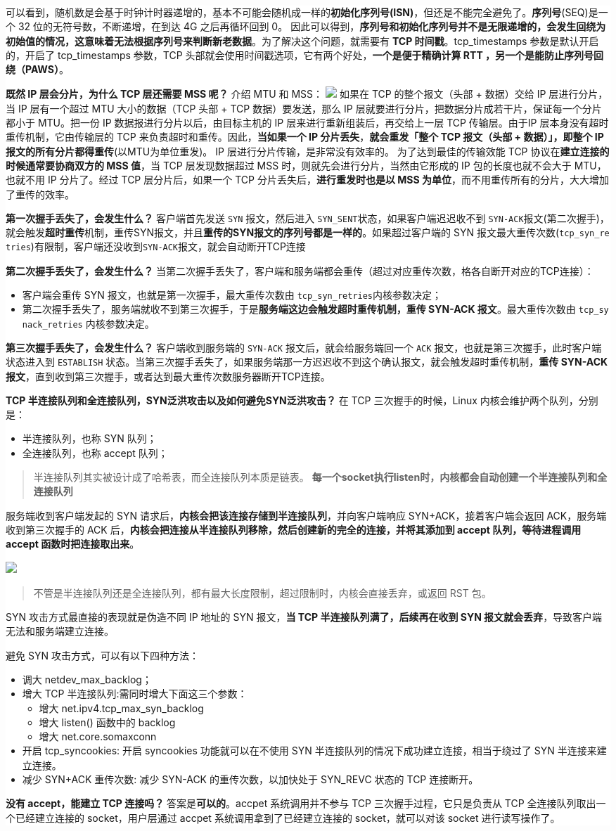 可以看到，随机数是会基于时钟计时器递增的，基本不可能会随机成一样的**初始化序列号(ISN)**，但还是不能完全避免了。**序列号**(SEQ)是一个 32 位的无符号数，不断递增，在到达 4G 之后再循环回到 0。
因此可以得到，**序列号和初始化序列号并不是无限递增的，会发生回绕为初始值的情况，这意味着无法根据序列号来判断新老数据**。为了解决这个问题，就需要有 **TCP 时间戳**。tcp_timestamps 参数是默认开启的，开启了 tcp_timestamps 参数，TCP 头部就会使用时间戳选项，它有两个好处，**一个是便于精确计算 RTT ，另一个是能防止序列号回绕（PAWS）**。

**既然 IP 层会分片，为什么 TCP 层还需要 MSS 呢？**
介绍 MTU 和 MSS：
![](https://images--hosting.oss-cn-chengdu.aliyuncs.com/cn/MTU_MSS.png)
如果在 TCP 的整个报文（头部 + 数据）交给 IP 层进行分片，当 IP 层有一个超过 MTU 大小的数据（TCP 头部 + TCP 数据）要发送，那么 IP 层就要进行分片，把数据分片成若干片，保证每一个分片都小于 MTU。把一份 IP 数据报进行分片以后，由目标主机的 IP 层来进行重新组装后，再交给上一层 TCP 传输层。由于IP 层本身没有超时重传机制，它由传输层的 TCP 来负责超时和重传。因此，**当如果一个 IP 分片丢失**，**就会重发「整个 TCP 报文（头部 + 数据）」，即整个 IP 报文的所有分片都得重传**(以MTU为单位重发)。 IP 层进行分片传输，是非常没有效率的。
为了达到最佳的传输效能 TCP 协议在**建立连接的时候通常要协商双方的 MSS 值**，当 TCP 层发现数据超过 MSS 时，则就先会进行分片，当然由它形成的 IP 包的长度也就不会大于 MTU，也就不用 IP 分片了。经过 TCP 层分片后，如果一个 TCP 分片丢失后，**进行重发时也是以 MSS 为单位**，而不用重传所有的分片，大大增加了重传的效率。

**第一次握手丢失了，会发生什么？**
客户端首先发送 ``SYN`` 报文，然后进入 ``SYN_SENT``状态，如果客户端迟迟收不到 ``SYN-ACK``报文(第二次握手)，就会触发**超时重传**机制，重传SYN报文，并且**重传的SYN报文的序列号都是一样的**。如果超过客户端的 SYN 报文最大重传次数(``tcp_syn_retries``)有限制，客户端还没收到``SYN-ACK``报文，就会自动断开TCP连接

**第二次握手丢失了，会发生什么？**
当第二次握手丢失了，客户端和服务端都会重传（超过对应重传次数，格各自断开对应的TCP连接）：
- 客户端会重传 SYN 报文，也就是第一次握手，最大重传次数由 ``tcp_syn_retries``内核参数决定；
- 第二次握手丢失了，服务端就收不到第三次握手，于是**服务端这边会触发超时重传机制，重传 SYN-ACK 报文**。最大重传次数由 ``tcp_synack_retries`` 内核参数决定。

**第三次握手丢失了，会发生什么？**
客户端收到服务端的 ``SYN-ACK`` 报文后，就会给服务端回一个 ``ACK`` 报文，也就是第三次握手，此时客户端状态进入到 ``ESTABLISH`` 状态。当第三次握手丢失了，如果服务端那一方迟迟收不到这个确认报文，就会触发超时重传机制，**重传 SYN-ACK 报文**，直到收到第三次握手，或者达到最大重传次数服务器断开TCP连接。

**TCP 半连接队列和全连接队列，SYN泛洪攻击以及如何避免SYN泛洪攻击？**
在 TCP 三次握手的时候，Linux 内核会维护两个队列，分别是：
- 半连接队列，也称 SYN 队列；
- 全连接队列，也称 accept 队列；
> 半连接队列其实被设计成了哈希表，而全连接队列本质是链表。
> **每一个socket执行listen时，内核都会自动创建一个半连接队列和全连接队列**

服务端收到客户端发起的 SYN 请求后，**内核会把该连接存储到半连接队列**，并向客户端响应 SYN+ACK，接着客户端会返回 ACK，服务端收到第三次握手的 ACK 后，**内核会把连接从半连接队列移除，然后创建新的完全的连接，并将其添加到 accept 队列，等待进程调用 accept 函数时把连接取出来**。

![](https://images--hosting.oss-cn-chengdu.aliyuncs.com/cn/tcp_connection_syn_accept_deque.jpg)

> 不管是半连接队列还是全连接队列，都有最大长度限制，超过限制时，内核会直接丢弃，或返回 RST 包。

SYN 攻击方式最直接的表现就是伪造不同 IP 地址的 SYN 报文，**当 TCP 半连接队列满了，后续再在收到 SYN 报文就会丢弃**，导致客户端无法和服务端建立连接。

避免 SYN 攻击方式，可以有以下四种方法：
- 调大 netdev_max_backlog；
- 增大 TCP 半连接队列:需同时增大下面这三个参数：
  - 增大 net.ipv4.tcp_max_syn_backlog
  - 增大 listen() 函数中的 backlog
  - 增大 net.core.somaxconn
- 开启 tcp_syncookies: 开启 syncookies 功能就可以在不使用 SYN 半连接队列的情况下成功建立连接，相当于绕过了 SYN 半连接来建立连接。
- 减少 SYN+ACK 重传次数: 减少 SYN-ACK 的重传次数，以加快处于 SYN_REVC 状态的 TCP 连接断开。

**没有 accept，能建立 TCP 连接吗？**
答案是**可以的**。accpet 系统调用并不参与 TCP 三次握手过程，它只是负责从 TCP 全连接队列取出一个已经建立连接的 socket，用户层通过 accpet 系统调用拿到了已经建立连接的 socket，就可以对该 socket 进行读写操作了。
